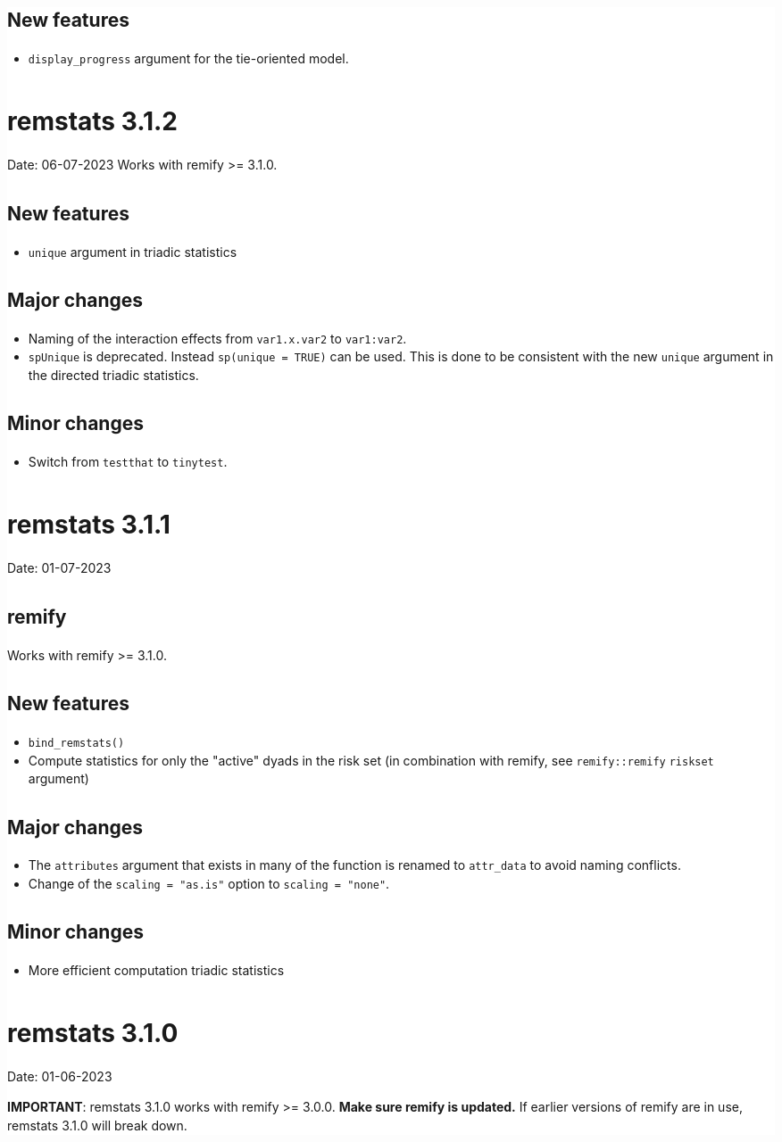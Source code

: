 ## New features
* `display_progress` argument for the tie-oriented model.

# remstats 3.1.2
Date: 06-07-2023
Works with remify >= 3.1.0. 

## New features
* `unique` argument in triadic statistics 

## Major changes
* Naming of the interaction effects from `var1.x.var2` to `var1:var2`. 
* `spUnique` is deprecated. Instead `sp(unique = TRUE)` can be used. This is done to be consistent with the new `unique` argument in the directed triadic statistics. 

## Minor changes
* Switch from `testthat` to `tinytest`.

# remstats 3.1.1
Date: 01-07-2023

## remify
Works with remify >= 3.1.0. 

## New features
* `bind_remstats()`
* Compute statistics for only the "active" dyads in the risk set (in combination with remify, see `remify::remify` `riskset` argument)

## Major changes
* The `attributes` argument that exists in many of the function is renamed to `attr_data` to avoid naming conflicts. 
* Change of the `scaling = "as.is"` option to `scaling = "none"`.

## Minor changes
* More efficient computation triadic statistics

# remstats 3.1.0
Date: 01-06-2023

**IMPORTANT**: remstats 3.1.0 works with remify >= 3.0.0. **Make sure remify is updated.** If earlier versions of remify are in use, remstats 3.1.0 will break down.
